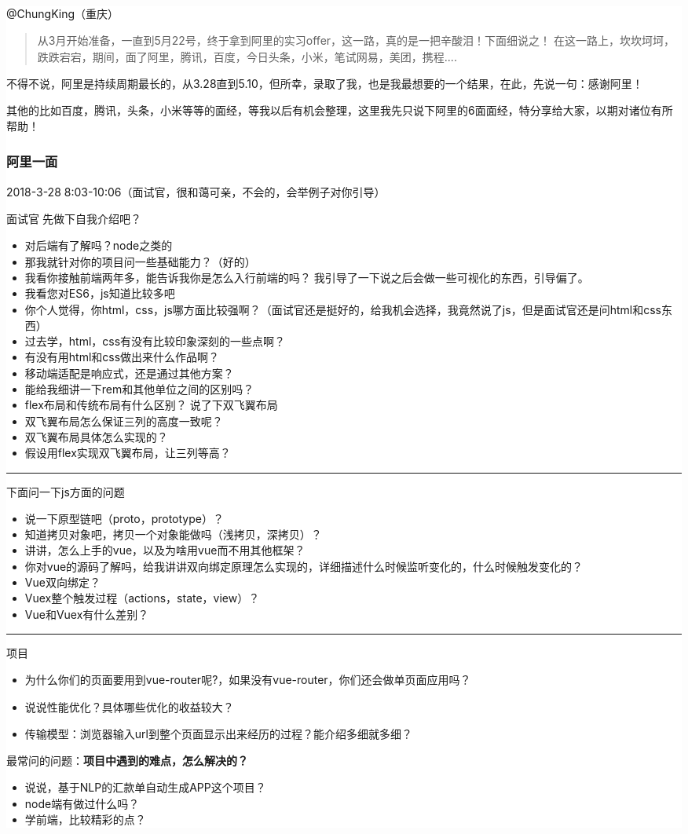 @ChungKing（重庆）

>从3月开始准备，一直到5月22号，终于拿到阿里的实习offer，这一路，真的是一把辛酸泪！下面细说之！
在这一路上，坎坎坷坷，跌跌宕宕，期间，面了阿里，腾讯，百度，今日头条，小米，笔试网易，美团，携程....

不得不说，阿里是持续周期最长的，从3.28直到5.10，但所幸，录取了我，也是我最想要的一个结果，在此，先说一句：感谢阿里！

其他的比如百度，腾讯，头条，小米等等的面经，等我以后有机会整理，这里我先只说下阿里的6面面经，特分享给大家，以期对诸位有所帮助！

### 阿里一面
2018-3-28 8:03-10:06（面试官，很和蔼可亲，不会的，会举例子对你引导）


面试官 先做下自我介绍吧？
* 对后端有了解吗？node之类的
* 那我就针对你的项目问一些基础能力？（好的）
* 我看你接触前端两年多，能告诉我你是怎么入行前端的吗？
 我引导了一下说之后会做一些可视化的东西，引导偏了。
* 我看您对ES6，js知道比较多吧
* 你个人觉得，你html，css，js哪方面比较强啊？（面试官还是挺好的，给我机会选择，我竟然说了js，但是面试官还是问html和css东西）
* 过去学，html，css有没有比较印象深刻的一些点啊？
* 有没有用html和css做出来什么作品啊？
* 移动端适配是响应式，还是通过其他方案？
* 能给我细讲一下rem和其他单位之间的区别吗？
* flex布局和传统布局有什么区别？
说了下双飞翼布局
* 双飞翼布局怎么保证三列的高度一致呢？
* 双飞翼布局具体怎么实现的？
* 假设用flex实现双飞翼布局，让三列等高？

---
下面问一下js方面的问题
* 说一下原型链吧（proto，prototype）？
* 知道拷贝对象吧，拷贝一个对象能做吗（浅拷贝，深拷贝）？
* 讲讲，怎么上手的vue，以及为啥用vue而不用其他框架？
* 你对vue的源码了解吗，给我讲讲双向绑定原理怎么实现的，详细描述什么时候监听变化的，什么时候触发变化的？
* Vue双向绑定？
* Vuex整个触发过程（actions，state，view）？
* Vue和Vuex有什么差别？


---

项目
* 为什么你们的页面要用到vue-router呢?，如果没有vue-router，你们还会做单页面应用吗？


* 说说性能优化？具体哪些优化的收益较大？
* 传输模型：浏览器输入url到整个页面显示出来经历的过程？能介绍多细就多细？




最常问的问题：**项目中遇到的难点，怎么解决的？**
* 说说，基于NLP的汇款单自动生成APP这个项目？
* node端有做过什么吗？
* 学前端，比较精彩的点？
